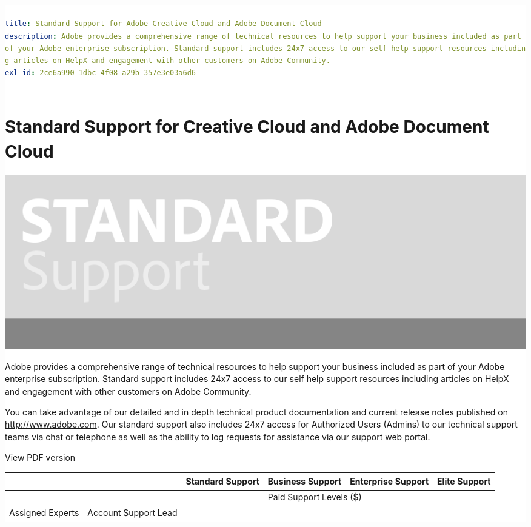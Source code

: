 ```yaml
---
title: Standard Support for Adobe Creative Cloud and Adobe Document Cloud
description: Adobe provides a comprehensive range of technical resources to help support your business included as part of your Adobe enterprise subscription. Standard support includes 24x7 access to our self help support resources including articles on HelpX and engagement with other customers on Adobe Community.
exl-id: 2ce6a990-1dbc-4f08-a29b-357e3e03a6d6
---
```

# Standard Support for Creative Cloud and Adobe Document Cloud

![icon](assets/StandardBanner.png)

Adobe provides a comprehensive range of technical resources to help support your business included as part of your Adobe enterprise subscription. Standard support includes 24x7 access to our self help support resources including articles on HelpX and engagement with other customers on Adobe Community. 

You can take advantage of our detailed and in depth technical product documentation and current release notes published on <http://www.adobe.com>. Our standard support also includes 24x7 access for Authorized Users (Admins) to our technical support teams via chat or telephone as well as the ability to log requests for assistance via our support web portal.

[View PDF version](assets/DMeStandardSupportDatasheet_2022.pdf)

<table>
<thead>
  <tr>
    <th></th>
    <th></th>
    <th>Standard Support</th>
    <th>Business Support</th>
    <th>Enterprise Support</th>
    <th>Elite Support</th>
  </tr>
</thead>
<tbody>
  <tr>
    <td></td>
    <td></td>
    <td></td>
    <td colspan="3">Paid Support Levels ($)</td>
  </tr>
  <tr>
    <td rowspan="3">Assigned Experts<br></td>
    <td>Account Support Lead</td>
    <td></td>